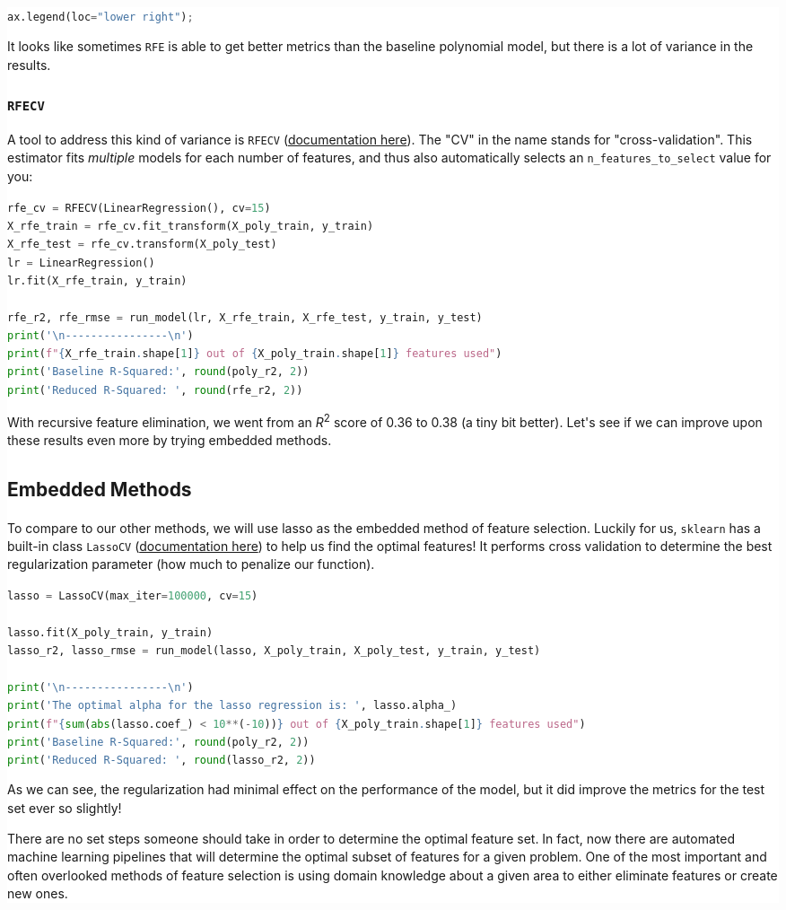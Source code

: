 ```python
ax.legend(loc="lower right");
```
It looks like sometimes `RFE` is able to get better metrics than the baseline polynomial model, but there is a lot of variance in the results.

### `RFECV`

A tool to address this kind of variance is `RFECV` ([documentation here](https://scikit-learn.org/stable/modules/generated/sklearn.feature_selection.RFECV.html)). The "CV" in the name stands for "cross-validation". This estimator fits _multiple_ models for each number of features, and thus also automatically selects an `n_features_to_select` value for you:

```python
rfe_cv = RFECV(LinearRegression(), cv=15)
X_rfe_train = rfe_cv.fit_transform(X_poly_train, y_train)
X_rfe_test = rfe_cv.transform(X_poly_test)
lr = LinearRegression()
lr.fit(X_rfe_train, y_train)

rfe_r2, rfe_rmse = run_model(lr, X_rfe_train, X_rfe_test, y_train, y_test)
print('\n----------------\n')
print(f"{X_rfe_train.shape[1]} out of {X_poly_train.shape[1]} features used")
print('Baseline R-Squared:', round(poly_r2, 2))
print('Reduced R-Squared: ', round(rfe_r2, 2))
```
With recursive feature elimination, we went from an $R^2$ score of 0.36 to 0.38 (a tiny bit better). Let's see if we can improve upon these results even more by trying embedded methods.

## Embedded Methods

To compare to our other methods, we will use lasso as the embedded method of feature selection. Luckily for us, `sklearn` has a built-in class `LassoCV` ([documentation here](https://scikit-learn.org/stable/modules/generated/sklearn.linear_model.LassoCV.html)) to help us find the optimal features! It performs cross validation to determine the best regularization parameter (how much to penalize our function).

```python
lasso = LassoCV(max_iter=100000, cv=15)

lasso.fit(X_poly_train, y_train)
lasso_r2, lasso_rmse = run_model(lasso, X_poly_train, X_poly_test, y_train, y_test)

print('\n----------------\n')
print('The optimal alpha for the lasso regression is: ', lasso.alpha_)
print(f"{sum(abs(lasso.coef_) < 10**(-10))} out of {X_poly_train.shape[1]} features used")
print('Baseline R-Squared:', round(poly_r2, 2))
print('Reduced R-Squared: ', round(lasso_r2, 2))
```
As we can see, the regularization had minimal effect on the performance of the model, but it did improve the metrics for the test set ever so slightly!

There are no set steps someone should take in order to determine the optimal feature set. In fact, now there are automated machine learning pipelines that will determine the optimal subset of features for a given problem. One of the most important and often overlooked methods of feature selection is using domain knowledge about a given area to either eliminate features or create new ones.
